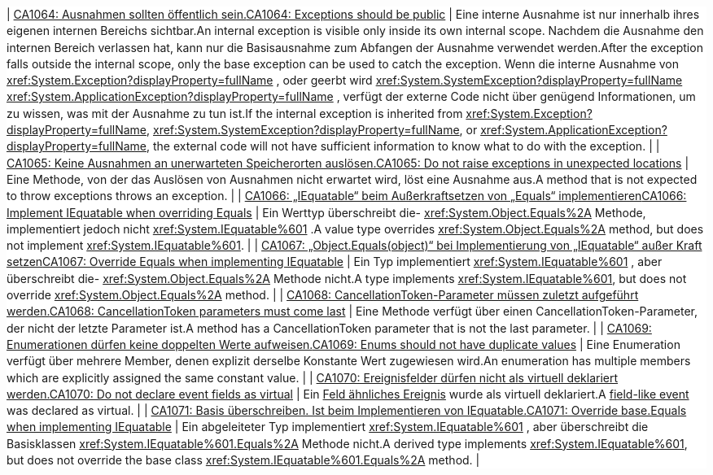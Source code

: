 | [<span data-ttu-id="f4702-247">CA1064: Ausnahmen sollten öffentlich sein.</span><span class="sxs-lookup"><span data-stu-id="f4702-247">CA1064: Exceptions should be public</span></span>](ca1064.md) | <span data-ttu-id="f4702-248">Eine interne Ausnahme ist nur innerhalb ihres eigenen internen Bereichs sichtbar.</span><span class="sxs-lookup"><span data-stu-id="f4702-248">An internal exception is visible only inside its own internal scope.</span></span> <span data-ttu-id="f4702-249">Nachdem die Ausnahme den internen Bereich verlassen hat, kann nur die Basisausnahme zum Abfangen der Ausnahme verwendet werden.</span><span class="sxs-lookup"><span data-stu-id="f4702-249">After the exception falls outside the internal scope, only the base exception can be used to catch the exception.</span></span> <span data-ttu-id="f4702-250">Wenn die interne Ausnahme von <xref:System.Exception?displayProperty=fullName> , oder geerbt wird <xref:System.SystemException?displayProperty=fullName> <xref:System.ApplicationException?displayProperty=fullName> , verfügt der externe Code nicht über genügend Informationen, um zu wissen, was mit der Ausnahme zu tun ist.</span><span class="sxs-lookup"><span data-stu-id="f4702-250">If the internal exception is inherited from <xref:System.Exception?displayProperty=fullName>, <xref:System.SystemException?displayProperty=fullName>, or <xref:System.ApplicationException?displayProperty=fullName>, the external code will not have sufficient information to know what to do with the exception.</span></span> |
| [<span data-ttu-id="f4702-251">CA1065: Keine Ausnahmen an unerwarteten Speicherorten auslösen.</span><span class="sxs-lookup"><span data-stu-id="f4702-251">CA1065: Do not raise exceptions in unexpected locations</span></span>](ca1065.md) | <span data-ttu-id="f4702-252">Eine Methode, von der das Auslösen von Ausnahmen nicht erwartet wird, löst eine Ausnahme aus.</span><span class="sxs-lookup"><span data-stu-id="f4702-252">A method that is not expected to throw exceptions throws an exception.</span></span> |
| [<span data-ttu-id="f4702-253">CA1066: „IEquatable“ beim Außerkraftsetzen von „Equals“ implementieren</span><span class="sxs-lookup"><span data-stu-id="f4702-253">CA1066: Implement IEquatable when overriding Equals</span></span>](ca1066.md) | <span data-ttu-id="f4702-254">Ein Werttyp überschreibt die- <xref:System.Object.Equals%2A> Methode, implementiert jedoch nicht <xref:System.IEquatable%601> .</span><span class="sxs-lookup"><span data-stu-id="f4702-254">A value type overrides <xref:System.Object.Equals%2A> method, but does not implement <xref:System.IEquatable%601>.</span></span> |
| [<span data-ttu-id="f4702-255">CA1067: „Object.Equals(object)“ bei Implementierung von „IEquatable“ außer Kraft setzen</span><span class="sxs-lookup"><span data-stu-id="f4702-255">CA1067: Override Equals when implementing IEquatable</span></span>](ca1067.md) | <span data-ttu-id="f4702-256">Ein Typ implementiert <xref:System.IEquatable%601> , aber überschreibt die- <xref:System.Object.Equals%2A> Methode nicht.</span><span class="sxs-lookup"><span data-stu-id="f4702-256">A type implements <xref:System.IEquatable%601>, but does not override <xref:System.Object.Equals%2A> method.</span></span> |
| [<span data-ttu-id="f4702-257">CA1068: CancellationToken-Parameter müssen zuletzt aufgeführt werden.</span><span class="sxs-lookup"><span data-stu-id="f4702-257">CA1068: CancellationToken parameters must come last</span></span>](ca1068.md) | <span data-ttu-id="f4702-258">Eine Methode verfügt über einen CancellationToken-Parameter, der nicht der letzte Parameter ist.</span><span class="sxs-lookup"><span data-stu-id="f4702-258">A method has a CancellationToken parameter that is not the last parameter.</span></span> |
| [<span data-ttu-id="f4702-259">CA1069: Enumerationen dürfen keine doppelten Werte aufweisen.</span><span class="sxs-lookup"><span data-stu-id="f4702-259">CA1069: Enums should not have duplicate values</span></span>](ca1069.md) | <span data-ttu-id="f4702-260">Eine Enumeration verfügt über mehrere Member, denen explizit derselbe Konstante Wert zugewiesen wird.</span><span class="sxs-lookup"><span data-stu-id="f4702-260">An enumeration has multiple members which are explicitly assigned the same constant value.</span></span> |
| [<span data-ttu-id="f4702-261">CA1070: Ereignisfelder dürfen nicht als virtuell deklariert werden.</span><span class="sxs-lookup"><span data-stu-id="f4702-261">CA1070: Do not declare event fields as virtual</span></span>](ca1070.md) | <span data-ttu-id="f4702-262">Ein [Feld ähnliches Ereignis](../../../csharp/event-pattern.md#defining-and-raising-field-like-events) wurde als virtuell deklariert.</span><span class="sxs-lookup"><span data-stu-id="f4702-262">A [field-like event](../../../csharp/event-pattern.md#defining-and-raising-field-like-events) was declared as virtual.</span></span> |
| [<span data-ttu-id="f4702-263">CA1071: Basis überschreiben. Ist beim Implementieren von IEquatable.</span><span class="sxs-lookup"><span data-stu-id="f4702-263">CA1071: Override base.Equals when implementing IEquatable</span></span>](ca1071.md) | <span data-ttu-id="f4702-264">Ein abgeleiteter Typ implementiert <xref:System.IEquatable%601> , aber überschreibt die Basisklassen <xref:System.IEquatable%601.Equals%2A> Methode nicht.</span><span class="sxs-lookup"><span data-stu-id="f4702-264">A derived type implements <xref:System.IEquatable%601>, but does not override the base class <xref:System.IEquatable%601.Equals%2A> method.</span></span> |
